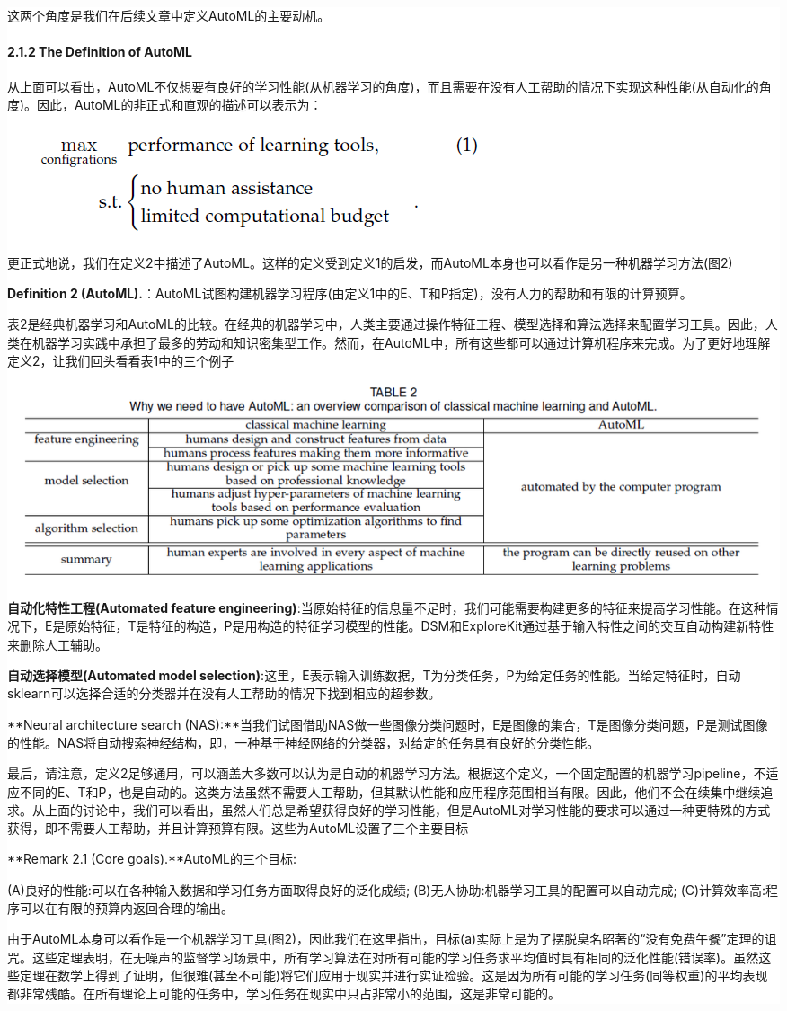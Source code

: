这两个角度是我们在后续文章中定义AutoML的主要动机。

#### 2.1.2 **The Definition of AutoML**

从上面可以看出，AutoML不仅想要有良好的学习性能(从机器学习的角度)，而且需要在没有人工帮助的情况下实现这种性能(从自动化的角度)。因此，AutoML的非正式和直观的描述可以表示为：

![](/img/image_process/33.png)

更正式地说，我们在定义2中描述了AutoML。这样的定义受到定义1的启发，而AutoML本身也可以看作是另一种机器学习方法(图2)

**Definition 2 (AutoML).**：AutoML试图构建机器学习程序(由定义1中的E、T和P指定)，没有人力的帮助和有限的计算预算。

表2是经典机器学习和AutoML的比较。在经典的机器学习中，人类主要通过操作特征工程、模型选择和算法选择来配置学习工具。因此，人类在机器学习实践中承担了最多的劳动和知识密集型工作。然而，在AutoML中，所有这些都可以通过计算机程序来完成。为了更好地理解定义2，让我们回头看看表1中的三个例子

![](/img/image_process/34.png)

**自动化特性工程(Automated feature engineering)**:当原始特征的信息量不足时，我们可能需要构建更多的特征来提高学习性能。在这种情况下，E是原始特征，T是特征的构造，P是用构造的特征学习模型的性能。DSM和ExploreKit通过基于输入特性之间的交互自动构建新特性来删除人工辅助。

**自动选择模型(Automated model selection)**:这里，E表示输入训练数据，T为分类任务，P为给定任务的性能。当给定特征时，自动sklearn可以选择合适的分类器并在没有人工帮助的情况下找到相应的超参数。

**Neural architecture search (NAS):**当我们试图借助NAS做一些图像分类问题时，E是图像的集合，T是图像分类问题，P是测试图像的性能。NAS将自动搜索神经结构，即，一种基于神经网络的分类器，对给定的任务具有良好的分类性能。

最后，请注意，定义2足够通用，可以涵盖大多数可以认为是自动的机器学习方法。根据这个定义，一个固定配置的机器学习pipeline，不适应不同的E、T和P，也是自动的。这类方法虽然不需要人工帮助，但其默认性能和应用程序范围相当有限。因此，他们不会在续集中继续追求。从上面的讨论中，我们可以看出，虽然人们总是希望获得良好的学习性能，但是AutoML对学习性能的要求可以通过一种更特殊的方式获得，即不需要人工帮助，并且计算预算有限。这些为AutoML设置了三个主要目标

**Remark 2.1 (Core goals).**AutoML的三个目标:

(A)良好的性能:可以在各种输入数据和学习任务方面取得良好的泛化成绩;
(B)无人协助:机器学习工具的配置可以自动完成;
(C)计算效率高:程序可以在有限的预算内返回合理的输出。

由于AutoML本身可以看作是一个机器学习工具(图2)，因此我们在这里指出，目标(a)实际上是为了摆脱臭名昭著的“没有免费午餐”定理的诅咒。这些定理表明，在无噪声的监督学习场景中，所有学习算法在对所有可能的学习任务求平均值时具有相同的泛化性能(错误率)。虽然这些定理在数学上得到了证明，但很难(甚至不可能)将它们应用于现实并进行实证检验。这是因为所有可能的学习任务(同等权重)的平均表现都非常残酷。在所有理论上可能的任务中，学习任务在现实中只占非常小的范围，这是非常可能的。
